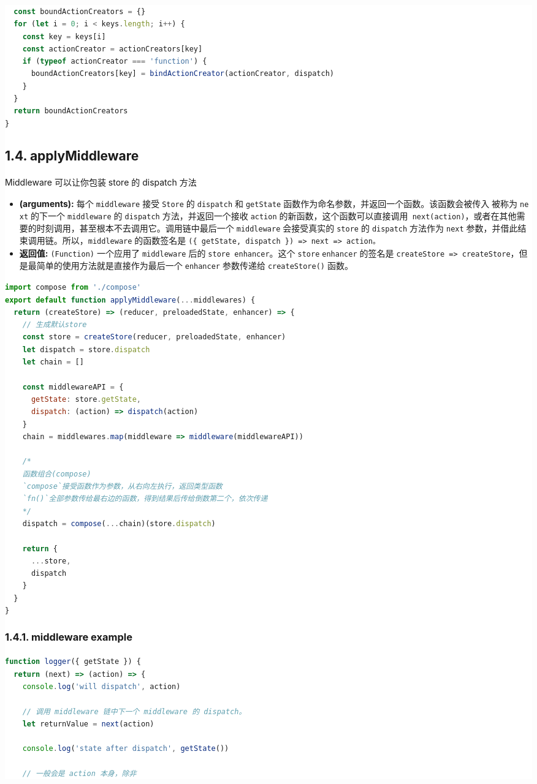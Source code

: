 ```js
  const boundActionCreators = {}
  for (let i = 0; i < keys.length; i++) {
    const key = keys[i]
    const actionCreator = actionCreators[key]
    if (typeof actionCreator === 'function') {
      boundActionCreators[key] = bindActionCreator(actionCreator, dispatch)
    }
  }
  return boundActionCreators
}
```

## 1.4. applyMiddleware
Middleware 可以让你包装 store 的 dispatch 方法
* **(arguments):** 每个 `middleware` 接受 `Store` 的 `dispatch` 和 `getState` 函数作为命名参数，并返回一个函数。该函数会被传入 被称为 `next` 的下一个 `middleware` 的 `dispatch` 方法，并返回一个接收 `action` 的新函数，这个函数可以直接调用` next(action)`，或者在其他需要的时刻调用，甚至根本不去调用它。调用链中最后一个 `middleware` 会接受真实的 `store` 的 `dispatch` 方法作为 `next` 参数，并借此结束调用链。所以，`middleware` 的函数签名是 `({ getState, dispatch }) => next => action。`
* **返回值:** `(Function)` 一个应用了 `middleware` 后的 `store enhancer`。这个 `store` `enhancer` 的签名是 `createStore => createStore`，但是最简单的使用方法就是直接作为最后一个 `enhancer` 参数传递给 `createStore()` 函数。

```js
import compose from './compose'
export default function applyMiddleware(...middlewares) {
  return (createStore) => (reducer, preloadedState, enhancer) => {
    // 生成默认store
    const store = createStore(reducer, preloadedState, enhancer)
    let dispatch = store.dispatch
    let chain = []

    const middlewareAPI = {
      getState: store.getState,
      dispatch: (action) => dispatch(action)
    }
    chain = middlewares.map(middleware => middleware(middlewareAPI))

    /*
    函数组合(compose)
    `compose`接受函数作为参数，从右向左执行，返回类型函数
    `fn()`全部参数传给最右边的函数，得到结果后传给倒数第二个，依次传递
    */
    dispatch = compose(...chain)(store.dispatch)

    return {
      ...store,
      dispatch
    }
  }
}

```
### 1.4.1. middleware example
```js
function logger({ getState }) {
  return (next) => (action) => {
    console.log('will dispatch', action)

    // 调用 middleware 链中下一个 middleware 的 dispatch。
    let returnValue = next(action)

    console.log('state after dispatch', getState())

    // 一般会是 action 本身，除非
```